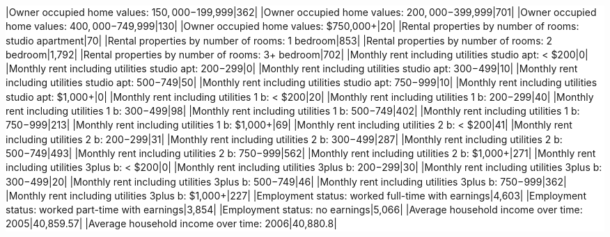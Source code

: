 |Owner occupied home values: $150,000-$199,999|362|
|Owner occupied home values: $200,000-$399,999|701|
|Owner occupied home values: $400,000-$749,999|130|
|Owner occupied home values: $750,000+|20|
|Rental properties by number of rooms: studio apartment|70|
|Rental properties by number of rooms: 1 bedroom|853|
|Rental properties by number of rooms: 2 bedroom|1,792|
|Rental properties by number of rooms: 3+ bedroom|702|
|Monthly rent including utilities studio apt: < $200|0|
|Monthly rent including utilities studio apt: $200-$299|0|
|Monthly rent including utilities studio apt: $300-$499|10|
|Monthly rent including utilities studio apt: $500-$749|50|
|Monthly rent including utilities studio apt: $750-$999|10|
|Monthly rent including utilities studio apt: $1,000+|0|
|Monthly rent including utilities 1 b: < $200|20|
|Monthly rent including utilities 1 b: $200-$299|40|
|Monthly rent including utilities 1 b: $300-$499|98|
|Monthly rent including utilities 1 b: $500-$749|402|
|Monthly rent including utilities 1 b: $750-$999|213|
|Monthly rent including utilities 1 b: $1,000+|69|
|Monthly rent including utilities 2 b: < $200|41|
|Monthly rent including utilities 2 b: $200-$299|31|
|Monthly rent including utilities 2 b: $300-$499|287|
|Monthly rent including utilities 2 b: $500-$749|493|
|Monthly rent including utilities 2 b: $750-$999|562|
|Monthly rent including utilities 2 b: $1,000+|271|
|Monthly rent including utilities 3plus b: < $200|0|
|Monthly rent including utilities 3plus b: $200-$299|30|
|Monthly rent including utilities 3plus b: $300-$499|20|
|Monthly rent including utilities 3plus b: $500-$749|46|
|Monthly rent including utilities 3plus b: $750-$999|362|
|Monthly rent including utilities 3plus b: $1,000+|227|
|Employment status: worked full-time with earnings|4,603|
|Employment status: worked part-time with earnings|3,854|
|Employment status: no earnings|5,066|
|Average household income over time: 2005|40,859.57|
|Average household income over time: 2006|40,880.8|